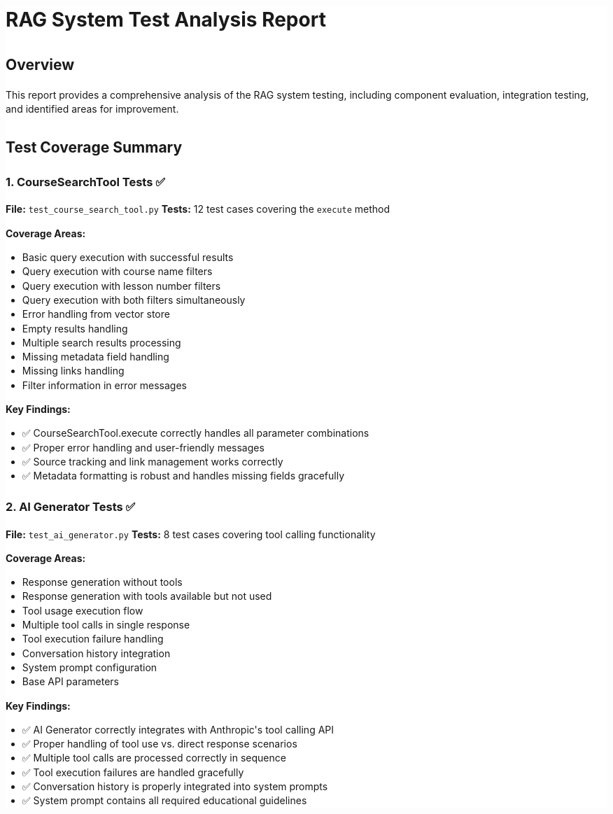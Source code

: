 # RAG System Test Analysis Report

## Overview
This report provides a comprehensive analysis of the RAG system testing, including component evaluation, integration testing, and identified areas for improvement.

## Test Coverage Summary

### 1. CourseSearchTool Tests ✅ 
**File:** `test_course_search_tool.py`
**Tests:** 12 test cases covering the `execute` method

**Coverage Areas:**
- Basic query execution with successful results
- Query execution with course name filters
- Query execution with lesson number filters
- Query execution with both filters simultaneously
- Error handling from vector store
- Empty results handling
- Multiple search results processing
- Missing metadata field handling
- Missing links handling
- Filter information in error messages

**Key Findings:**
- ✅ CourseSearchTool.execute correctly handles all parameter combinations
- ✅ Proper error handling and user-friendly messages
- ✅ Source tracking and link management works correctly
- ✅ Metadata formatting is robust and handles missing fields gracefully

### 2. AI Generator Tests ✅
**File:** `test_ai_generator.py` 
**Tests:** 8 test cases covering tool calling functionality

**Coverage Areas:**
- Response generation without tools
- Response generation with tools available but not used
- Tool usage execution flow
- Multiple tool calls in single response
- Tool execution failure handling
- Conversation history integration
- System prompt configuration
- Base API parameters

**Key Findings:**
- ✅ AI Generator correctly integrates with Anthropic's tool calling API
- ✅ Proper handling of tool use vs. direct response scenarios
- ✅ Multiple tool calls are processed correctly in sequence
- ✅ Tool execution failures are handled gracefully
- ✅ Conversation history is properly integrated into system prompts
- ✅ System prompt contains all required educational guidelines
